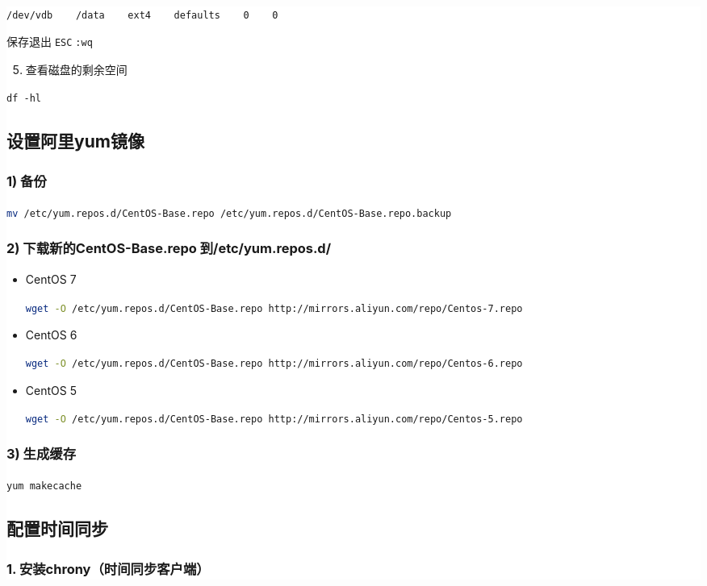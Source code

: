 ```
/dev/vdb    /data    ext4    defaults    0    0 
```

保存退出 `ESC` `:wq`

5) 查看磁盘的剩余空间

```
df -hl
```



## 设置阿里yum镜像

### 1) 备份

```bash
mv /etc/yum.repos.d/CentOS-Base.repo /etc/yum.repos.d/CentOS-Base.repo.backup
```



### 2) 下载新的CentOS-Base.repo 到/etc/yum.repos.d/

+ CentOS 7

  ```bash
  wget -O /etc/yum.repos.d/CentOS-Base.repo http://mirrors.aliyun.com/repo/Centos-7.repo
  ```

  

+ CentOS 6

  ```bash
  wget -O /etc/yum.repos.d/CentOS-Base.repo http://mirrors.aliyun.com/repo/Centos-6.repo
  ```

  

+ CentOS 5

  ```bash
  wget -O /etc/yum.repos.d/CentOS-Base.repo http://mirrors.aliyun.com/repo/Centos-5.repo
  ```

   


### 3) 生成缓存

```
yum makecache
```



## 配置时间同步

### 1. 安装chrony（时间同步客户端）
